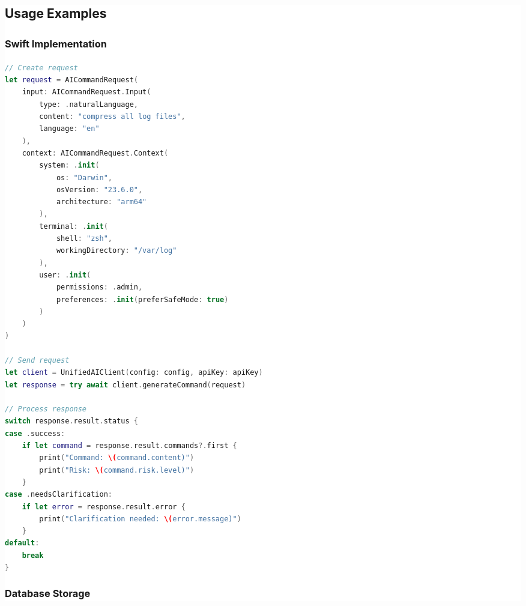## Usage Examples

### Swift Implementation

```swift
// Create request
let request = AICommandRequest(
    input: AICommandRequest.Input(
        type: .naturalLanguage,
        content: "compress all log files",
        language: "en"
    ),
    context: AICommandRequest.Context(
        system: .init(
            os: "Darwin",
            osVersion: "23.6.0",
            architecture: "arm64"
        ),
        terminal: .init(
            shell: "zsh",
            workingDirectory: "/var/log"
        ),
        user: .init(
            permissions: .admin,
            preferences: .init(preferSafeMode: true)
        )
    )
)

// Send request
let client = UnifiedAIClient(config: config, apiKey: apiKey)
let response = try await client.generateCommand(request)

// Process response
switch response.result.status {
case .success:
    if let command = response.result.commands?.first {
        print("Command: \(command.content)")
        print("Risk: \(command.risk.level)")
    }
case .needsClarification:
    if let error = response.result.error {
        print("Clarification needed: \(error.message)")
    }
default:
    break
}
```

### Database Storage
